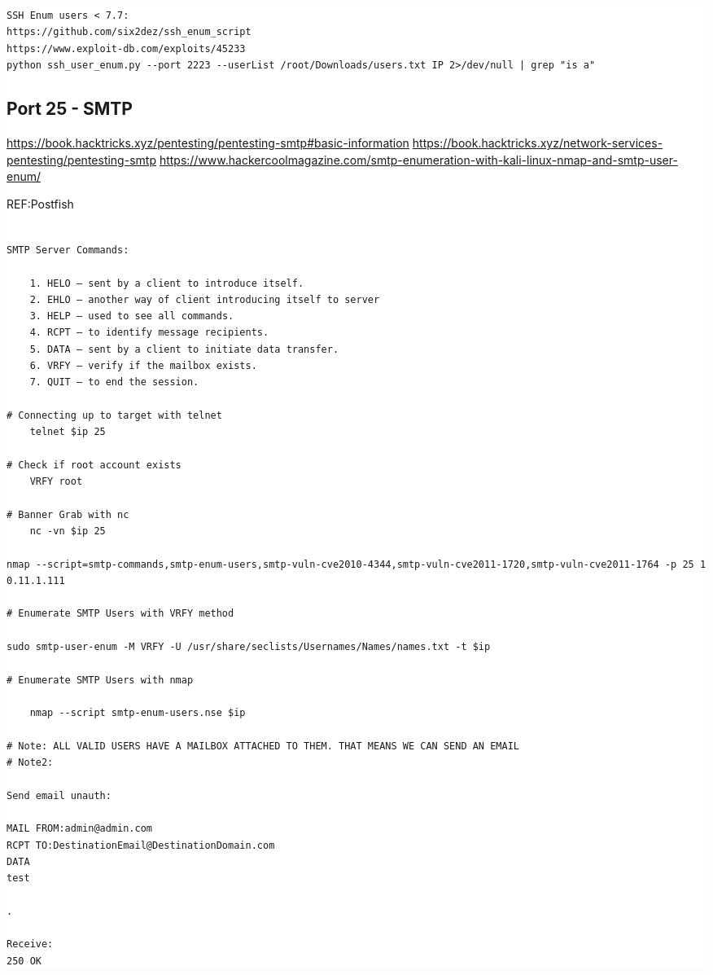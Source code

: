 ```
SSH Enum users < 7.7:
https://github.com/six2dez/ssh_enum_script
https://www.exploit-db.com/exploits/45233
python ssh_user_enum.py --port 2223 --userList /root/Downloads/users.txt IP 2>/dev/null | grep "is a"

```

## Port 25 - SMTP

https://book.hacktricks.xyz/pentesting/pentesting-smtp#basic-information
https://book.hacktricks.xyz/network-services-pentesting/pentesting-smtp
https://www.hackercoolmagazine.com/smtp-enumeration-with-kali-linux-nmap-and-smtp-user-enum/


REF:Postfish
```

SMTP Server Commands:

	1. HELO – sent by a client to introduce itself.
	2. EHLO – another way of client introducing itself to server
	3. HELP – used to see all commands.
	4. RCPT – to identify message recipients.
	5. DATA – sent by a client to initiate data transfer.
	6. VRFY – verify if the mailbox exists.
	7. QUIT – to end the session.

# Connecting up to target with telnet 
	telnet $ip 25

# Check if root account exists
	VRFY root

# Banner Grab with nc
	nc -vn $ip 25

nmap --script=smtp-commands,smtp-enum-users,smtp-vuln-cve2010-4344,smtp-vuln-cve2011-1720,smtp-vuln-cve2011-1764 -p 25 10.11.1.111

# Enumerate SMTP Users with VRFY method

sudo smtp-user-enum -M VRFY -U /usr/share/seclists/Usernames/Names/names.txt -t $ip

# Enumerate SMTP Users with nmap

	nmap --script smtp-enum-users.nse $ip

# Note: ALL VALID USERS HAVE A MAILBOX ATTACHED TO THEM. THAT MEANS WE CAN SEND AN EMAIL
# Note2: 

Send email unauth:

MAIL FROM:admin@admin.com
RCPT TO:DestinationEmail@DestinationDomain.com
DATA
test

.

Receive:
250 OK
```

